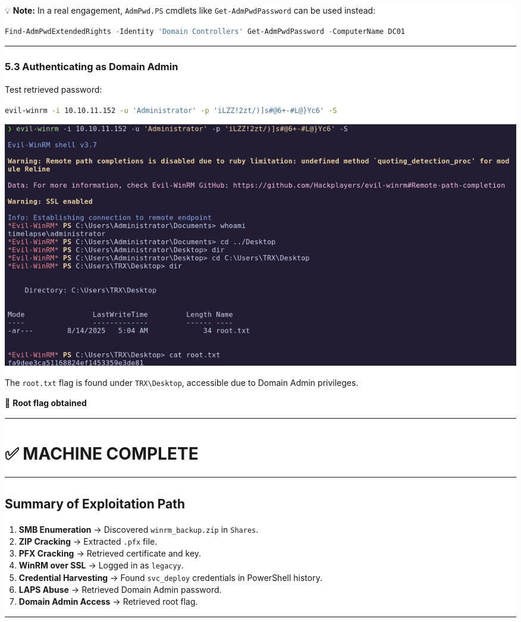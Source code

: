 💡 **Note:** In a real engagement, `AdmPwd.PS` cmdlets like `Get-AdmPwdPassword` can be used instead:

``` powershell
Find-AdmPwdExtendedRights -Identity 'Domain Controllers' Get-AdmPwdPassword -ComputerName DC01
```

---

### 5.3 Authenticating as Domain Admin

Test retrieved password:

``` bash
evil-winrm -i 10.10.11.152 -u 'Administrator' -p 'iLZZ!2zt/)]s#@6+-#L@}Yc6' -S
```

![Root Flag](screenshots/root_flag.png)

The `root.txt` flag is found under `TRX\Desktop`, accessible due to Domain Admin privileges.

🏁 **Root flag obtained**

---

# ✅ MACHINE COMPLETE

---

## Summary of Exploitation Path

1. **SMB Enumeration** → Discovered `winrm_backup.zip` in `Shares`.
2. **ZIP Cracking** → Extracted `.pfx` file.
3. **PFX Cracking** → Retrieved certificate and key.
4. **WinRM over SSL** → Logged in as `legacyy`.
5. **Credential Harvesting** → Found `svc_deploy` credentials in PowerShell history.
6. **LAPS Abuse** → Retrieved Domain Admin password.
7. **Domain Admin Access** → Retrieved root flag.    

---